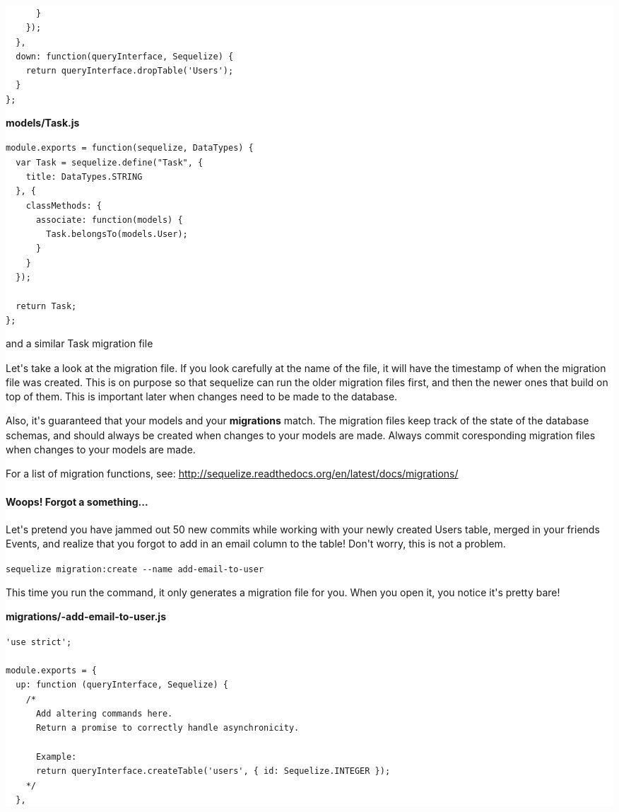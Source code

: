 ```
      }
    });
  },
  down: function(queryInterface, Sequelize) {
    return queryInterface.dropTable('Users');
  }
};
```

**models/Task.js**

```
module.exports = function(sequelize, DataTypes) {
  var Task = sequelize.define("Task", {
    title: DataTypes.STRING
  }, {
    classMethods: {
      associate: function(models) {
        Task.belongsTo(models.User);
      }
    }
  });

  return Task;
};
```

and a similar Task migration file

Let's take a look at the migration file. If you look carefully at the name of the file, it will have the timestamp of when the migration file was created. This is on purpose so that sequelize can run the older migration files first, and then the newer ones that build on top of them. This is important later when changes need to be made to the database.

Also, it's guaranteed that your models and your **migrations** match. The migration files keep track of the state of the database schemas, and should always be created when changes to your models are made. Always commit coresponding migration files when changes to your models are made.

For a list of migration functions, see: http://sequelize.readthedocs.org/en/latest/docs/migrations/

#### Woops! Forgot a something...

Let's pretend you have jammed out 50 new commits while working with your newly created Users table, merged in your friends Events, and realize that you forgot to add in an email column to the table! Don't worry, this is not a problem.

```
sequelize migration:create --name add-email-to-user
```

This time you run the command, it only generates a migration file for you. When you open it, you notice it's pretty bare!

**migrations/-add-email-to-user.js**

```
'use strict';

module.exports = {
  up: function (queryInterface, Sequelize) {
    /*
      Add altering commands here.
      Return a promise to correctly handle asynchronicity.

      Example:
      return queryInterface.createTable('users', { id: Sequelize.INTEGER });
    */
  },

```